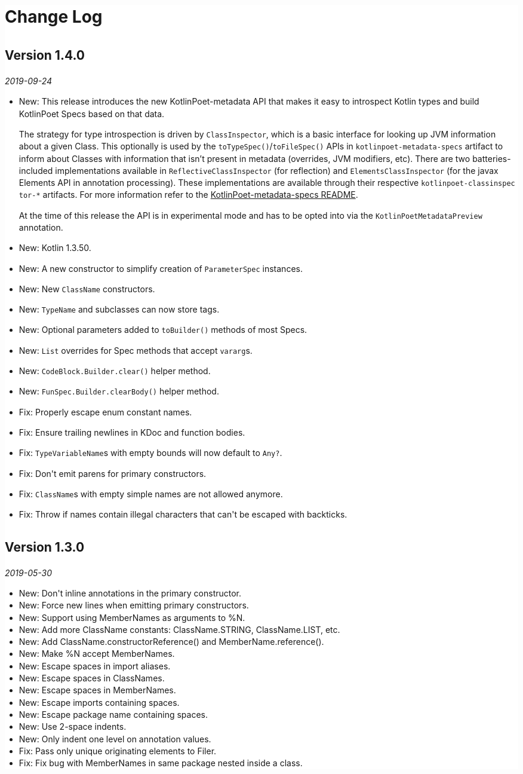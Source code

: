 Change Log
==========

## Version 1.4.0

_2019-09-24_

 * New: This release introduces the new KotlinPoet-metadata API that makes it easy to introspect 
   Kotlin types and build KotlinPoet Specs based on that data. 
   
   The strategy for type introspection is driven by `ClassInspector`, which is a basic interface for 
   looking up JVM information about a given Class. This optionally is used by the 
   `toTypeSpec()`/`toFileSpec()` APIs in `kotlinpoet-metadata-specs` artifact to inform about 
   Classes with information that isn’t present in metadata (overrides, JVM modifiers, etc). There 
   are two batteries-included implementations available in `ReflectiveClassInspector` 
   (for reflection) and `ElementsClassInspector` (for the javax Elements API in annotation 
   processing). These implementations are available through their respective 
   `kotlinpoet-classinspector-*` artifacts. For more information refer to the 
   [KotlinPoet-metadata-specs README](kotlinpoet-metadata-specs/README.md).
   
   At the time of this release the API is in experimental mode and has to be opted into via the
   `KotlinPoetMetadataPreview` annotation.
 
 * New: Kotlin 1.3.50.
 * New: A new constructor to simplify creation of `ParameterSpec` instances.
 * New: New `ClassName` constructors.
 * New: `TypeName` and subclasses can now store tags.
 * New: Optional parameters added to `toBuilder()` methods of most Specs.
 * New: `List` overrides for Spec methods that accept `vararg`s.
 * New: `CodeBlock.Builder.clear()` helper method.
 * New: `FunSpec.Builder.clearBody()` helper method.
 * Fix: Properly escape enum constant names.
 * Fix: Ensure trailing newlines in KDoc and function bodies.
 * Fix: `TypeVariableName`s with empty bounds will now default to `Any?`.
 * Fix: Don't emit parens for primary constructors.
 * Fix: `ClassName`s with empty simple names are not allowed anymore.
 * Fix: Throw if names contain illegal characters that can't be escaped with backticks.

## Version 1.3.0

_2019-05-30_

 * New: Don't inline annotations in the primary constructor.
 * New: Force new lines when emitting primary constructors.
 * New: Support using MemberNames as arguments to %N.
 * New: Add more ClassName constants: ClassName.STRING, ClassName.LIST, etc.
 * New: Add ClassName.constructorReference() and MemberName.reference().
 * New: Make %N accept MemberNames.
 * New: Escape spaces in import aliases.
 * New: Escape spaces in ClassNames.
 * New: Escape spaces in MemberNames.
 * New: Escape imports containing spaces.
 * New: Escape package name containing spaces.
 * New: Use 2-space indents.
 * New: Only indent one level on annotation values.
 * Fix: Pass only unique originating elements to Filer.
 * Fix: Fix bug with MemberNames in same package nested inside a class.
